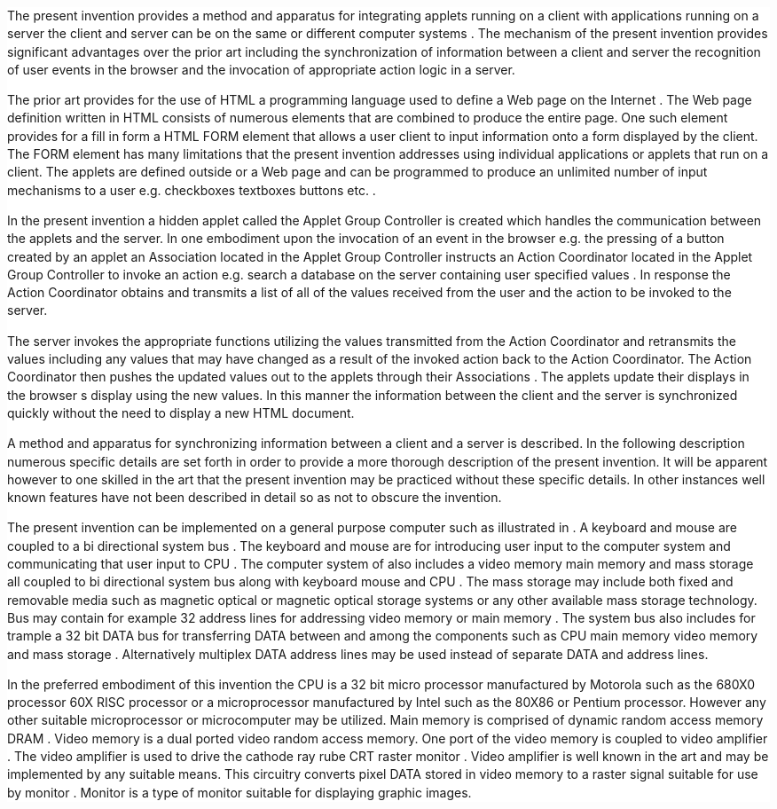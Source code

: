 The present invention provides a method and apparatus for integrating applets running on a client with applications running on a server the client and server can be on the same or different computer systems . The mechanism of the present invention provides significant advantages over the prior art including the synchronization of information between a client and server the recognition of user events in the browser and the invocation of appropriate action logic in a server.

The prior art provides for the use of HTML a programming language used to define a Web page on the Internet . The Web page definition written in HTML consists of numerous elements that are combined to produce the entire page. One such element provides for a fill in form a HTML FORM element that allows a user client to input information onto a form displayed by the client. The FORM element has many limitations that the present invention addresses using individual applications or applets that run on a client. The applets are defined outside or a Web page and can be programmed to produce an unlimited number of input mechanisms to a user e.g. checkboxes textboxes buttons etc. .

In the present invention a hidden applet called the Applet Group Controller is created which handles the communication between the applets and the server. In one embodiment upon the invocation of an event in the browser e.g. the pressing of a button created by an applet an Association located in the Applet Group Controller instructs an Action Coordinator located in the Applet Group Controller to invoke an action e.g. search a database on the server containing user specified values . In response the Action Coordinator obtains and transmits a list of all of the values received from the user and the action to be invoked to the server.

The server invokes the appropriate functions utilizing the values transmitted from the Action Coordinator and retransmits the values including any values that may have changed as a result of the invoked action back to the Action Coordinator. The Action Coordinator then pushes the updated values out to the applets through their Associations . The applets update their displays in the browser s display using the new values. In this manner the information between the client and the server is synchronized quickly without the need to display a new HTML document.

A method and apparatus for synchronizing information between a client and a server is described. In the following description numerous specific details are set forth in order to provide a more thorough description of the present invention. It will be apparent however to one skilled in the art that the present invention may be practiced without these specific details. In other instances well known features have not been described in detail so as not to obscure the invention.

The present invention can be implemented on a general purpose computer such as illustrated in . A keyboard and mouse are coupled to a bi directional system bus . The keyboard and mouse are for introducing user input to the computer system and communicating that user input to CPU . The computer system of also includes a video memory main memory and mass storage all coupled to bi directional system bus along with keyboard mouse and CPU . The mass storage may include both fixed and removable media such as magnetic optical or magnetic optical storage systems or any other available mass storage technology. Bus may contain for example 32 address lines for addressing video memory or main memory . The system bus also includes for trample a 32 bit DATA bus for transferring DATA between and among the components such as CPU main memory video memory and mass storage . Alternatively multiplex DATA address lines may be used instead of separate DATA and address lines.

In the preferred embodiment of this invention the CPU is a 32 bit micro processor manufactured by Motorola such as the 680X0 processor 60X RISC processor or a microprocessor manufactured by Intel such as the 80X86 or Pentium processor. However any other suitable microprocessor or microcomputer may be utilized. Main memory is comprised of dynamic random access memory DRAM . Video memory is a dual ported video random access memory. One port of the video memory is coupled to video amplifier . The video amplifier is used to drive the cathode ray rube CRT raster monitor . Video amplifier is well known in the art and may be implemented by any suitable means. This circuitry converts pixel DATA stored in video memory to a raster signal suitable for use by monitor . Monitor is a type of monitor suitable for displaying graphic images.
